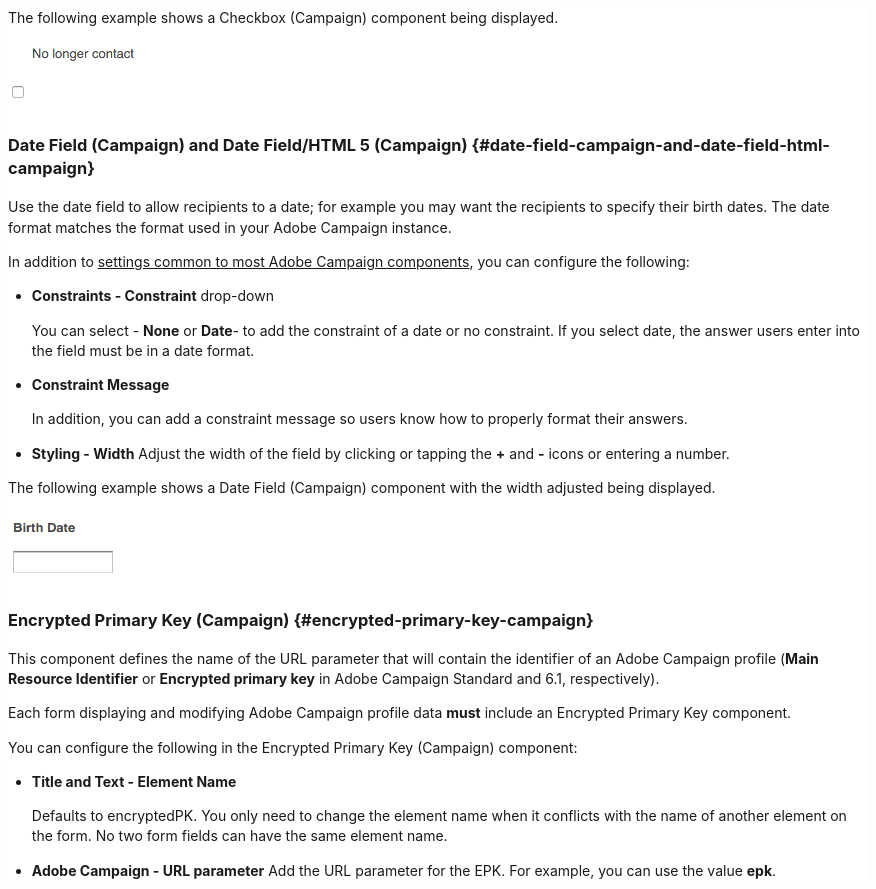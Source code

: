 The following example shows a Checkbox (Campaign) component being displayed.

![chlimage_1-122](assets/chlimage_1-122.png) 

### Date Field (Campaign) and Date Field/HTML 5 (Campaign) {#date-field-campaign-and-date-field-html-campaign}

Use the date field to allow recipients to a date; for example you may want the recipients to specify their birth dates. The date format matches the format used in your Adobe Campaign instance.

In addition to [settings common to most Adobe Campaign components](#settings-common-to-most-components), you can configure the following:

* **Constraints - Constraint** drop-down  

  You can select - **None** or **Date**- to add the constraint of a date or no constraint. If you select date, the answer users enter into the field must be in a date format. 

* **Constraint Message**  

  In addition, you can add a constraint message so users know how to properly format their answers.
* **Styling - Width** 
  Adjust the width of the field by clicking or tapping the **+** and **-** icons or entering a number.

The following example shows a Date Field (Campaign) component with the width adjusted being displayed.

![chlimage_1-123](assets/chlimage_1-123.png) 

### Encrypted Primary Key (Campaign) {#encrypted-primary-key-campaign}

This component defines the name of the URL parameter that will contain the identifier of an Adobe Campaign profile (**Main Resource Identifier** or **Encrypted primary key** in Adobe Campaign Standard and 6.1, respectively).

Each form displaying and modifying Adobe Campaign profile data **must** include an Encrypted Primary Key component.

You can configure the following in the Encrypted Primary Key (Campaign) component:

* **Title and Text - Element Name**  

  Defaults to encryptedPK. You only need to change the element name when it conflicts with the name of another element on the form. No two form fields can have the same element name.
* **Adobe Campaign - URL parameter** 
  Add the URL parameter for the EPK. For example, you can use the value **epk**.
